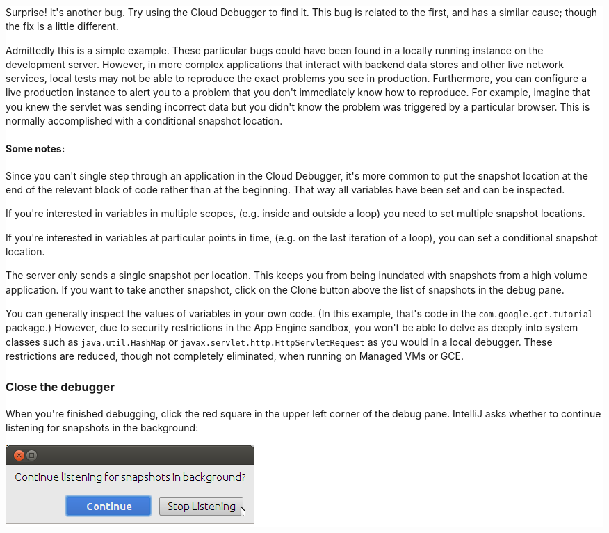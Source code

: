 Surprise! It's another bug. 
Try using the Cloud Debugger to find it. 
This bug is related to the first, and has a similar cause; though the fix is a little
different. 

Admittedly this is a simple example. These particular bugs could 
have been found in a locally running instance on the development server.
However, in more complex applications that interact with backend data stores and 
other live network services, local tests may not be able to reproduce the exact problems
you see in production. Furthermore, you can configure a live
production instance to alert you to a problem that you don't immediately know how to reproduce. 
For example, imagine that you knew the servlet was sending incorrect data but you didn't
know the problem was triggered by a particular browser. This is normally accomplished with
a conditional snapshot location.

#### Some notes:

Since you can't single step through an application in the Cloud Debugger,
it's more common to put the snapshot location at the end of the relevant block
of code rather than at the beginning. That way all variables have been set and can
be inspected. 

If you're interested in variables in multiple scopes, (e.g. inside and 
outside a loop) you need to set multiple snapshot locations.

If you're interested in variables at particular points in time,
(e.g. on the last iteration of a loop), you can set a 
conditional snapshot location.

The server only sends a single snapshot per location. This keeps you from being 
inundated with snapshots from a high volume application. 
If you want to take another snapshot, click on the Clone button above the list
of snapshots in the debug pane.

You can generally inspect the values of variables in your own code.
(In this example, that's code in the `com.google.gct.tutorial` package.)
However, due to security restrictions in the App Engine sandbox,
you won't be able to delve as deeply into system classes such as 
`java.util.HashMap` or `javax.servlet.http.HttpServletRequest`
as you would in a local debugger. These restrictions are reduced,
though not completely eliminated, when running on Managed VMs or GCE.


### Close the debugger

When you're finished debugging, click the red square in the upper left corner 
of the debug pane. IntelliJ asks whether to continue listening for snapshots in the background:

<img style="max-width: 100%; height: auto;" src="images/continuelistening.png">
